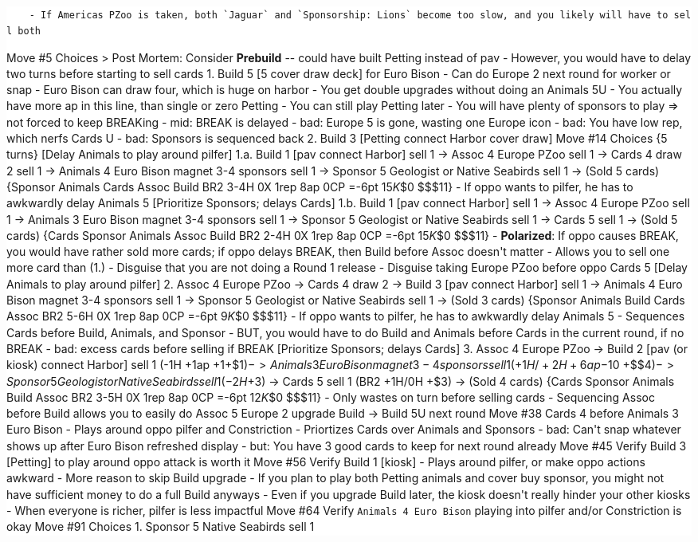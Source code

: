         - If Americas PZoo is taken, both `Jaguar` and `Sponsorship: Lions` become too slow, and you likely will have to sell both
Move #5 Choices
    > Post Mortem: Consider **Prebuild** -- could have built Petting instead of pav
        - However, you would have to delay two turns before starting to sell cards
    1. Build 5 [5 cover draw deck] for Euro Bison
        - Can do Europe 2 next round for worker or snap
        - Euro Bison can draw four, which is huge on harbor
        - You get double upgrades without doing an Animals 5U
        - You actually have more ap in this line, than single or zero Petting
        - You can still play Petting later
        - You will have plenty of sponsors to play => not forced to keep BREAKing
        - mid: BREAK is delayed
        - bad: Europe 5 is gone, wasting one Europe icon
        - bad: You have low rep, which nerfs Cards U
        - bad: Sponsors is sequenced back
    2. Build 3 [Petting connect Harbor cover draw]
Move #14 Choices {5 turns}
    [Delay Animals to play around pilfer]
    1.a. Build 1 [pav connect Harbor] sell 1 -> Assoc 4 Europe PZoo sell 1 -> Cards 4 draw 2 sell 1 -> Animals 4 Euro Bison magnet 3-4 sponsors sell 1 -> Sponsor 5 Geologist or Native Seabirds sell 1 -> (Sold 5 cards) {Sponsor Animals Cards Assoc Build BR2 3-4H 0X 1rep 8ap 0CP =-6pt $15 K$$0 $$$11}
        - If oppo wants to pilfer, he has to awkwardly delay Animals 5
    [Prioritize Sponsors; delays Cards]
    1.b. Build 1 [pav connect Harbor] sell 1 -> Assoc 4 Europe PZoo sell 1 -> Animals 3 Euro Bison magnet 3-4 sponsors sell 1 -> Sponsor 5 Geologist or Native Seabirds sell 1 -> Cards 5 sell 1 -> (Sold 5 cards) {Cards Sponsor Animals Assoc Build BR2 2-4H 0X 1rep 8ap 0CP =-6pt $15 K$$0 $$$11}
        - **Polarized**: If oppo causes BREAK, you would have rather sold more cards; if oppo delays BREAK, then Build before Assoc doesn't matter
        - Allows you to sell one more card than (1.)
        - Disguise that you are not doing a Round 1 release
        - Disguise taking Europe PZoo before oppo Cards 5
    [Delay Animals to play around pilfer]
    2. Assoc 4 Europe PZoo -> Cards 4 draw 2 -> Build 3 [pav connect Harbor] sell 1 -> Animals 4 Euro Bison magnet 3-4 sponsors sell 1 -> Sponsor 5 Geologist or Native Seabirds sell 1 -> (Sold 3 cards) {Sponsor Animals Build Cards Assoc BR2 5-6H 0X 1rep 8ap 0CP =-6pt $9 K$$0 $$$11} 
        - If oppo wants to pilfer, he has to awkwardly delay Animals 5
        - Sequences Cards before Build, Animals, and Sponsor
            - BUT, you would have to do Build and Animals before Cards in the current round, if no BREAK
        - bad: excess cards before selling if BREAK
    [Prioritize Sponsors; delays Cards]
    3. Assoc 4 Europe PZoo -> Build 2 [pav (or kiosk) connect Harbor] sell 1 (-1H +1ap +$1 +$$$1) -> Animals 3 Euro Bison magnet 3-4 sponsors sell 1 (+1H/+2H +6ap -$10 +$$$4) -> Sponsor 5 Geologist or Native Seabirds sell 1 (-2H +$3) -> Cards 5 sell 1 (BR2 +1H/0H +$3) -> (Sold 4 cards) {Cards Sponsor Animals Build Assoc BR2 3-5H 0X 1rep 8ap 0CP =-6pt $12 K$$0 $$$11}
        - Only wastes on turn before selling cards
        - Sequencing Assoc before Build allows you to easily do Assoc 5 Europe 2 upgrade Build -> Build 5U next round
Move #38 Cards 4 before Animals 3 Euro Bison
    - Plays around oppo pilfer and Constriction
    - Priortizes Cards over Animals and Sponsors
    - bad: Can't snap whatever shows up after Euro Bison refreshed display
        - but: You have 3 good cards to keep for next round already
Move #45 Verify Build 3 [Petting] to play around oppo attack is worth it
Move #56 Verify Build 1 [kiosk]
	- Plays around pilfer, or make oppo actions awkward
	- More reason to skip Build upgrade
		- If you plan to play both Petting animals and cover buy sponsor, you might not have sufficient money to do a full Build anyways
		- Even if you upgrade Build later, the kiosk doesn't really hinder your other kiosks
	- When everyone is richer, pilfer is less impactful
Move #64 Verify `Animals 4 Euro Bison` playing into pilfer and/or Constriction is okay
Move #91 Choices
	1. Sponsor 5 Native Seabirds sell 1
